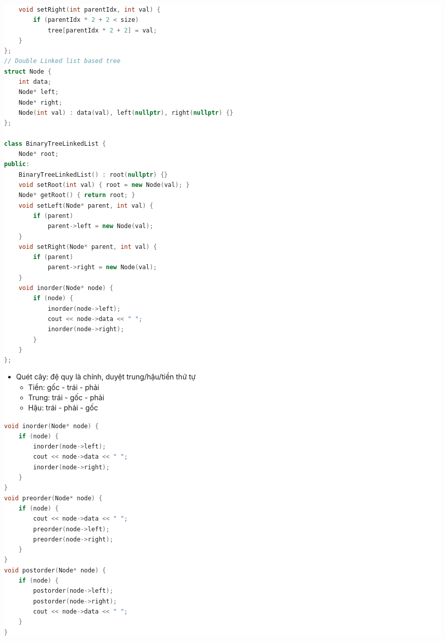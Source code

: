 ```cpp fold="Create Tree"
    void setRight(int parentIdx, int val) {
        if (parentIdx * 2 + 2 < size) 
            tree[parentIdx * 2 + 2] = val;
    }
};
// Double Linked list based tree
struct Node {
    int data;
    Node* left;
    Node* right;
    Node(int val) : data(val), left(nullptr), right(nullptr) {}
};

class BinaryTreeLinkedList {
    Node* root;
public:
    BinaryTreeLinkedList() : root(nullptr) {}
    void setRoot(int val) { root = new Node(val); }
    Node* getRoot() { return root; }
    void setLeft(Node* parent, int val) {
        if (parent) 
            parent->left = new Node(val);
    }
    void setRight(Node* parent, int val) {
        if (parent) 
            parent->right = new Node(val);
    }
    void inorder(Node* node) {
        if (node) {
            inorder(node->left);
            cout << node->data << " ";
            inorder(node->right);
        }
    }
};
```
- Quét cây: đệ quy là chính, duyệt trung/hậu/tiền thứ tự
	- Tiền: gốc - trái - phải
	- Trung: trái - gốc - phải
	- Hậu: trái - phải - gốc
```cpp fold="Duyệt cây"
void inorder(Node* node) {
    if (node) {
        inorder(node->left);
        cout << node->data << " ";
        inorder(node->right);
    }
}
void preorder(Node* node) {
    if (node) {
        cout << node->data << " ";
        preorder(node->left);
        preorder(node->right);
    }
}
void postorder(Node* node) {
    if (node) {
        postorder(node->left);
        postorder(node->right);
        cout << node->data << " ";
    }
}
```